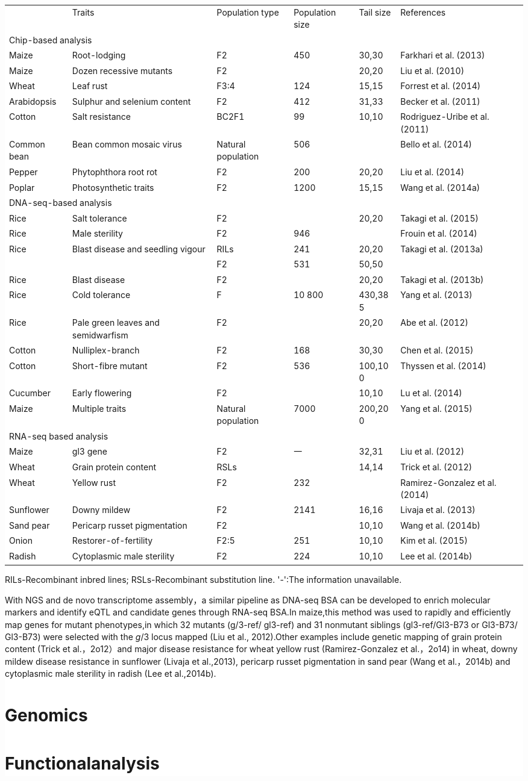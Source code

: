 <html><body><table><tr><td></td><td>Traits</td><td>Population type</td><td>Population size</td><td>Tail size</td><td>References</td></tr><tr><td colspan="6">Chip-based analysis</td></tr><tr><td>Maize</td><td>Root-lodging</td><td>F2</td><td>450</td><td>30,30</td><td>Farkhari et al. (2013)</td></tr><tr><td>Maize</td><td>Dozen recessive mutants</td><td>F2</td><td></td><td>20,20</td><td>Liu et al. (2010)</td></tr><tr><td>Wheat</td><td>Leaf rust</td><td>F3:4</td><td>124</td><td>15,15</td><td>Forrest et al. (2014)</td></tr><tr><td>Arabidopsis</td><td>Sulphur and selenium content</td><td>F2</td><td>412</td><td>31,33</td><td>Becker et al. (2011)</td></tr><tr><td>Cotton</td><td>Salt resistance</td><td>BC2F1</td><td>99</td><td>10,10</td><td>Rodriguez-Uribe et al. (2011)</td></tr><tr><td>Common bean</td><td>Bean common mosaic virus</td><td>Natural population</td><td>506</td><td></td><td>Bello et al. (2014)</td></tr><tr><td>Pepper</td><td>Phytophthora root rot</td><td>F2</td><td>200</td><td>20,20</td><td>Liu et al. (2014)</td></tr><tr><td>Poplar</td><td>Photosynthetic traits</td><td>F2</td><td>1200</td><td>15,15</td><td>Wang et al. (2014a)</td></tr><tr><td colspan="6">DNA-seq-based analysis</td></tr><tr><td>Rice</td><td>Salt tolerance</td><td>F2</td><td></td><td>20,20</td><td>Takagi et al. (2015)</td></tr><tr><td>Rice</td><td>Male sterility</td><td>F2</td><td>946</td><td></td><td>Frouin et al. (2014)</td></tr><tr><td>Rice</td><td>Blast disease and seedling vigour</td><td>RILs</td><td>241</td><td>20,20</td><td>Takagi et al. (2013a)</td></tr><tr><td></td><td></td><td>F2</td><td>531</td><td>50,50</td><td></td></tr><tr><td>Rice</td><td>Blast disease</td><td>F2</td><td></td><td>20,20</td><td>Takagi et al. (2013b)</td></tr><tr><td>Rice</td><td>Cold tolerance</td><td>F</td><td>10 800</td><td>430,385</td><td>Yang et al. (2013)</td></tr><tr><td>Rice</td><td>Pale green leaves and semidwarfism</td><td>F2</td><td></td><td>20,20</td><td>Abe et al. (2012)</td></tr><tr><td>Cotton</td><td>Nulliplex-branch</td><td>F2</td><td>168</td><td>30,30</td><td>Chen et al. (2015)</td></tr><tr><td>Cotton</td><td>Short-fibre mutant</td><td>F2</td><td>536</td><td>100,100</td><td>Thyssen et al. (2014)</td></tr><tr><td>Cucumber</td><td>Early flowering</td><td>F2</td><td></td><td>10,10</td><td>Lu et al. (2014)</td></tr><tr><td>Maize</td><td>Multiple traits</td><td>Natural population</td><td>7000</td><td>200,200</td><td>Yang et al. (2015)</td></tr><tr><td colspan="6">RNA-seq based analysis</td></tr><tr><td>Maize</td><td>gl3 gene</td><td>F2</td><td>一</td><td>32,31</td><td>Liu et al. (2012)</td></tr><tr><td>Wheat</td><td>Grain protein content</td><td>RSLs</td><td></td><td>14,14</td><td>Trick et al. (2012)</td></tr><tr><td>Wheat</td><td>Yellow rust</td><td>F2</td><td>232</td><td></td><td>Ramirez-Gonzalez et al. (2014)</td></tr><tr><td>Sunflower</td><td>Downy mildew</td><td>F2</td><td>2141</td><td>16,16</td><td>Livaja et al. (2013)</td></tr><tr><td>Sand pear</td><td>Pericarp russet pigmentation</td><td>F2</td><td></td><td>10,10</td><td>Wang et al. (2014b)</td></tr><tr><td>Onion</td><td>Restorer-of-fertility</td><td>F2:5</td><td>251</td><td>10,10</td><td>Kim et al. (2015)</td></tr><tr><td>Radish</td><td>Cytoplasmic male sterility</td><td>F2</td><td>224</td><td>10,10</td><td>Lee et al. (2014b)</td></tr></table></body></html>

RILs-Recombinant inbred lines; RSLs-Recombinant substitution line. '-':The information unavailable.

With NGS and de novo transcriptome assembly，a similar pipeline as DNA-seq BSA can be developed to enrich molecular markers and identify eQTL and candidate genes through RNA-seq BSA.In maize,this method was used to rapidly and efficiently map genes for mutant phenotypes,in which 32 mutants (g/3-ref/ gl3-ref) and 31 nonmutant siblings (gl3-ref/Gl3-B73 or Gl3-B73/ Gl3-B73) were selected with the $g / 3$ locus mapped (Liu et al., 2012).Other examples include genetic mapping of grain protein content (Trick et al.，2o12）and major disease resistance for wheat yellow rust (Ramirez-Gonzalez et al.，2o14) in wheat, downy mildew disease resistance in sunflower (Livaja et al.,2013), pericarp russet pigmentation in sand pear (Wang et al.，2014b) and cytoplasmic male sterility in radish (Lee et al.,2014b).

# Genomics

# Functionalanalysis
